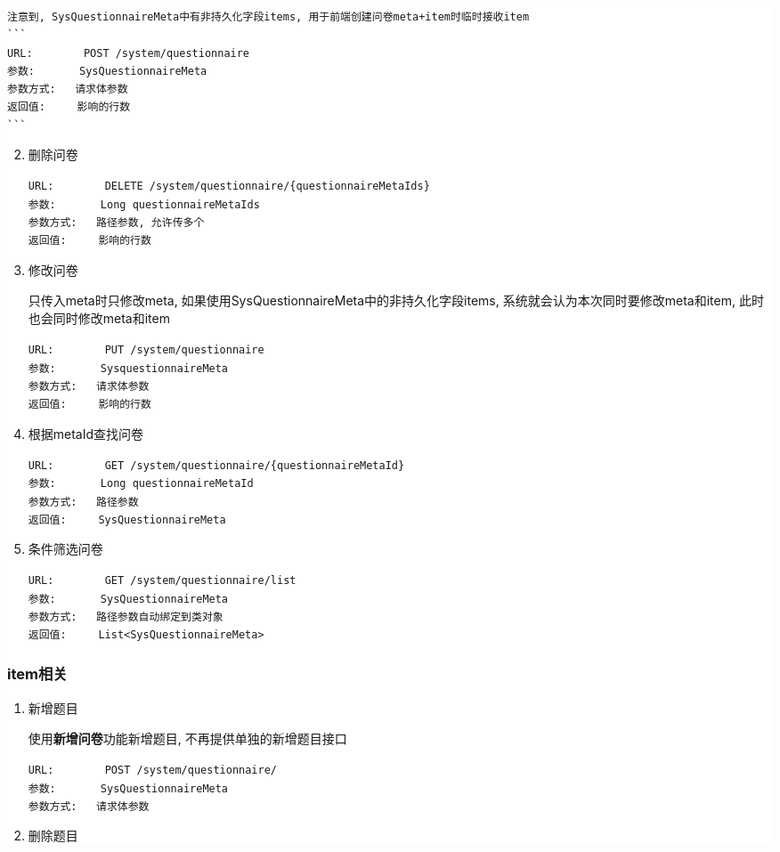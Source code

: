    注意到, SysQuestionnaireMeta中有非持久化字段items, 用于前端创建问卷meta+item时临时接收item
    ```
    URL:        POST /system/questionnaire
    参数:       SysQuestionnaireMeta
    参数方式:   请求体参数
    返回值:     影响的行数
    ```

2.  删除问卷
    ```
    URL:        DELETE /system/questionnaire/{questionnaireMetaIds}
    参数:       Long questionnaireMetaIds
    参数方式:   路径参数, 允许传多个
    返回值:     影响的行数
    ```

3. 修改问卷

    只传入meta时只修改meta, 如果使用SysQuestionnaireMeta中的非持久化字段items, 系统就会认为本次同时要修改meta和item, 此时也会同时修改meta和item
    ```
    URL:        PUT /system/questionnaire
    参数:       SysquestionnaireMeta
    参数方式:   请求体参数
    返回值:     影响的行数
    ```

4. 根据metaId查找问卷
    ```
    URL:        GET /system/questionnaire/{questionnaireMetaId}
    参数:       Long questionnaireMetaId
    参数方式:   路径参数
    返回值:     SysQuestionnaireMeta
    ```

5. 条件筛选问卷
    ```
    URL:        GET /system/questionnaire/list
    参数:       SysQuestionnaireMeta
    参数方式:   路径参数自动绑定到类对象
    返回值:     List<SysQuestionnaireMeta>
    ```

### item相关

1. 新增题目

    使用**新增问卷**功能新增题目, 不再提供单独的新增题目接口
    ```
    URL:        POST /system/questionnaire/
    参数:       SysQuestionnaireMeta
    参数方式:   请求体参数
    ```

2. 删除题目
